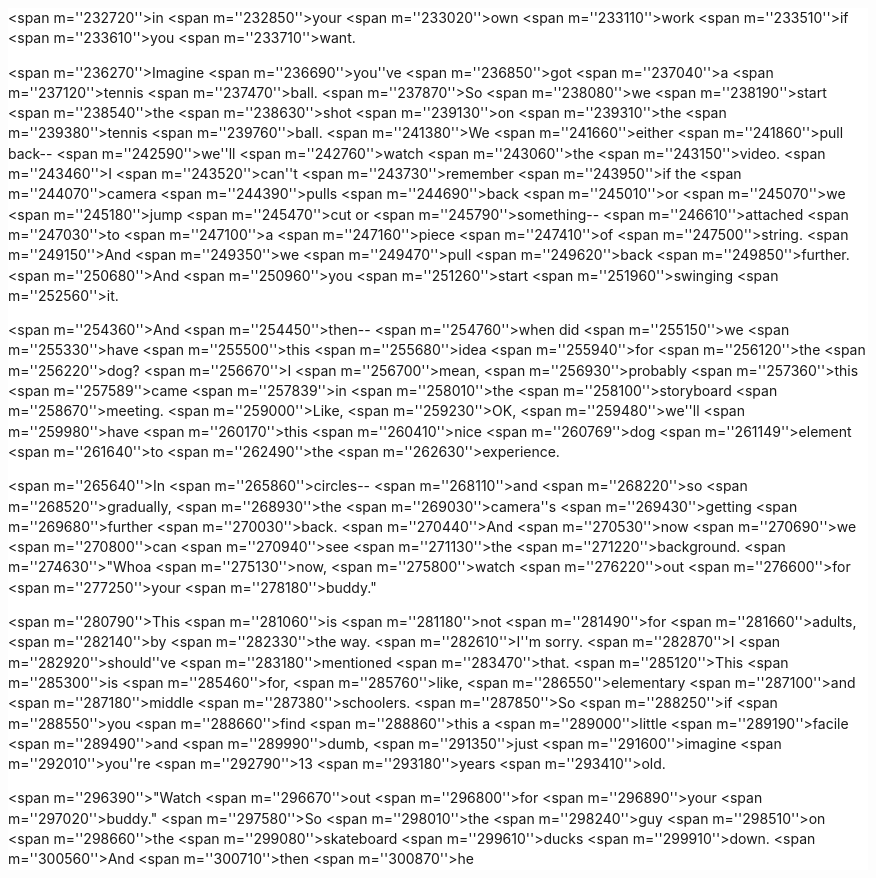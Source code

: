   <span m=''232720''>in</span> <span m=''232850''>your</span> <span m=''233020''>own</span>
  <span m=''233110''>work</span> <span m=''233510''>if</span> <span m=''233610''>you</span>
  <span m=''233710''>want.</span> </p><p><span m=''236270''>Imagine</span> <span m=''236690''>you''ve</span>
  <span m=''236850''>got</span> <span m=''237040''>a</span> <span m=''237120''>tennis</span>
  <span m=''237470''>ball.</span> <span m=''237870''>So</span> <span m=''238080''>we</span>
  <span m=''238190''>start</span> <span m=''238540''>the</span> <span m=''238630''>shot</span>
  <span m=''239130''>on</span> <span m=''239310''>the</span> <span m=''239380''>tennis</span>
  <span m=''239760''>ball.</span> <span m=''241380''>We</span> <span m=''241660''>either</span>
  <span m=''241860''>pull back--</span> <span m=''242590''>we''ll</span> <span m=''242760''>watch</span>
  <span m=''243060''>the</span> <span m=''243150''>video.</span> <span m=''243460''>I</span>
  <span m=''243520''>can''t</span> <span m=''243730''>remember</span> <span m=''243950''>if
  the</span> <span m=''244070''>camera</span> <span m=''244390''>pulls</span> <span
  m=''244690''>back</span> <span m=''245010''>or</span> <span m=''245070''>we</span>
  <span m=''245180''>jump</span> <span m=''245470''>cut or</span> <span m=''245790''>something--</span>
  <span m=''246610''>attached</span> <span m=''247030''>to</span> <span m=''247100''>a</span>
  <span m=''247160''>piece</span> <span m=''247410''>of</span> <span m=''247500''>string.</span>
  <span m=''249150''>And</span> <span m=''249350''>we</span> <span m=''249470''>pull</span>
  <span m=''249620''>back</span> <span m=''249850''>further.</span> <span m=''250680''>And</span>
  <span m=''250960''>you</span> <span m=''251260''>start</span> <span m=''251960''>swinging</span>
  <span m=''252560''>it.</span> </p><p><span m=''254360''>And</span> <span m=''254450''>then--</span>
  <span m=''254760''>when did</span> <span m=''255150''>we</span> <span m=''255330''>have</span>
  <span m=''255500''>this</span> <span m=''255680''>idea</span> <span m=''255940''>for</span>
  <span m=''256120''>the</span> <span m=''256220''>dog?</span> <span m=''256670''>I</span>
  <span m=''256700''>mean,</span> <span m=''256930''>probably</span> <span m=''257360''>this</span>
  <span m=''257589''>came</span> <span m=''257839''>in</span> <span m=''258010''>the</span>
  <span m=''258100''>storyboard</span> <span m=''258670''>meeting.</span> <span m=''259000''>Like,</span>
  <span m=''259230''>OK,</span> <span m=''259480''>we''ll</span> <span m=''259980''>have</span>
  <span m=''260170''>this</span> <span m=''260410''>nice</span> <span m=''260769''>dog</span>
  <span m=''261149''>element</span> <span m=''261640''>to</span> <span m=''262490''>the</span>
  <span m=''262630''>experience.</span> </p><p><span m=''265640''>In</span> <span
  m=''265860''>circles--</span> <span m=''268110''>and</span> <span m=''268220''>so</span>
  <span m=''268520''>gradually,</span> <span m=''268930''>the</span> <span m=''269030''>camera''s</span>
  <span m=''269430''>getting</span> <span m=''269680''>further</span> <span m=''270030''>back.</span>
  <span m=''270440''>And</span> <span m=''270530''>now</span> <span m=''270690''>we</span>
  <span m=''270800''>can</span> <span m=''270940''>see</span> <span m=''271130''>the</span>
  <span m=''271220''>background.</span> <span m=''274630''>"Whoa</span> <span m=''275130''>now,</span>
  <span m=''275800''>watch</span> <span m=''276220''>out</span> <span m=''276600''>for</span>
  <span m=''277250''>your</span> <span m=''278180''>buddy."</span> </p><p><span m=''280790''>This</span>
  <span m=''281060''>is</span> <span m=''281180''>not</span> <span m=''281490''>for</span>
  <span m=''281660''>adults,</span> <span m=''282140''>by</span> <span m=''282330''>the
  way.</span> <span m=''282610''>I''m sorry.</span> <span m=''282870''>I</span> <span
  m=''282920''>should''ve</span> <span m=''283180''>mentioned</span> <span m=''283470''>that.</span>
  <span m=''285120''>This</span> <span m=''285300''>is</span> <span m=''285460''>for,</span>
  <span m=''285760''>like,</span> <span m=''286550''>elementary</span> <span m=''287100''>and</span>
  <span m=''287180''>middle</span> <span m=''287380''>schoolers.</span> <span m=''287850''>So</span>
  <span m=''288250''>if</span> <span m=''288550''>you</span> <span m=''288660''>find</span>
  <span m=''288860''>this a</span> <span m=''289000''>little</span> <span m=''289190''>facile</span>
  <span m=''289490''>and</span> <span m=''289990''>dumb, </span> <span m=''291350''>just</span>
  <span m=''291600''>imagine</span> <span m=''292010''>you''re</span> <span m=''292790''>13</span>
  <span m=''293180''>years</span> <span m=''293410''>old.</span> </p><p><span m=''296390''>"Watch</span>
  <span m=''296670''>out</span> <span m=''296800''>for</span> <span m=''296890''>your</span>
  <span m=''297020''>buddy."</span> <span m=''297580''>So</span> <span m=''298010''>the</span>
  <span m=''298240''>guy</span> <span m=''298510''>on</span> <span m=''298660''>the</span>
  <span m=''299080''>skateboard</span> <span m=''299610''>ducks</span> <span m=''299910''>down.</span>
  <span m=''300560''>And</span> <span m=''300710''>then</span> <span m=''300870''>he</span>